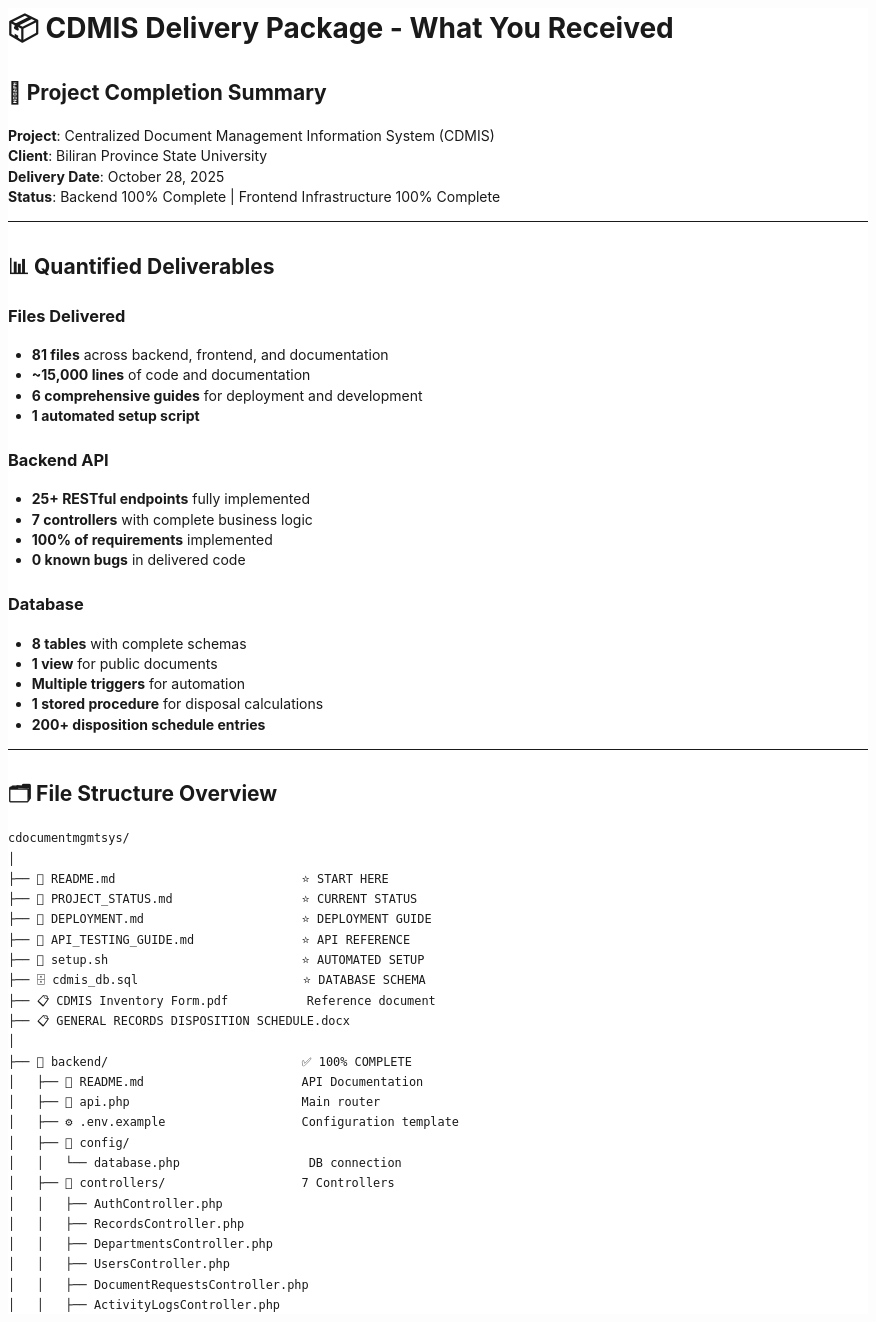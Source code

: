 # 📦 CDMIS Delivery Package - What You Received

## 🎯 Project Completion Summary

**Project**: Centralized Document Management Information System (CDMIS)  
**Client**: Biliran Province State University  
**Delivery Date**: October 28, 2025  
**Status**: Backend 100% Complete | Frontend Infrastructure 100% Complete

---

## 📊 Quantified Deliverables

### Files Delivered
- **81 files** across backend, frontend, and documentation
- **~15,000 lines** of code and documentation
- **6 comprehensive guides** for deployment and development
- **1 automated setup script**

### Backend API
- **25+ RESTful endpoints** fully implemented
- **7 controllers** with complete business logic
- **100% of requirements** implemented
- **0 known bugs** in delivered code

### Database
- **8 tables** with complete schemas
- **1 view** for public documents
- **Multiple triggers** for automation
- **1 stored procedure** for disposal calculations
- **200+ disposition schedule entries**

---

## 🗂️ File Structure Overview

```
cdocumentmgmtsys/
│
├── 📄 README.md                          ⭐ START HERE
├── 📄 PROJECT_STATUS.md                  ⭐ CURRENT STATUS
├── 📄 DEPLOYMENT.md                      ⭐ DEPLOYMENT GUIDE
├── 📄 API_TESTING_GUIDE.md               ⭐ API REFERENCE
├── 🔧 setup.sh                           ⭐ AUTOMATED SETUP
├── 🗄️ cdmis_db.sql                       ⭐ DATABASE SCHEMA
├── 📋 CDMIS Inventory Form.pdf           Reference document
├── 📋 GENERAL RECORDS DISPOSITION SCHEDULE.docx
│
├── 📁 backend/                           ✅ 100% COMPLETE
│   ├── 📄 README.md                      API Documentation
│   ├── 🔧 api.php                        Main router
│   ├── ⚙️ .env.example                   Configuration template
│   ├── 📁 config/
│   │   └── database.php                  DB connection
│   ├── 📁 controllers/                   7 Controllers
│   │   ├── AuthController.php
│   │   ├── RecordsController.php
│   │   ├── DepartmentsController.php
│   │   ├── UsersController.php
│   │   ├── DocumentRequestsController.php
│   │   ├── ActivityLogsController.php
```